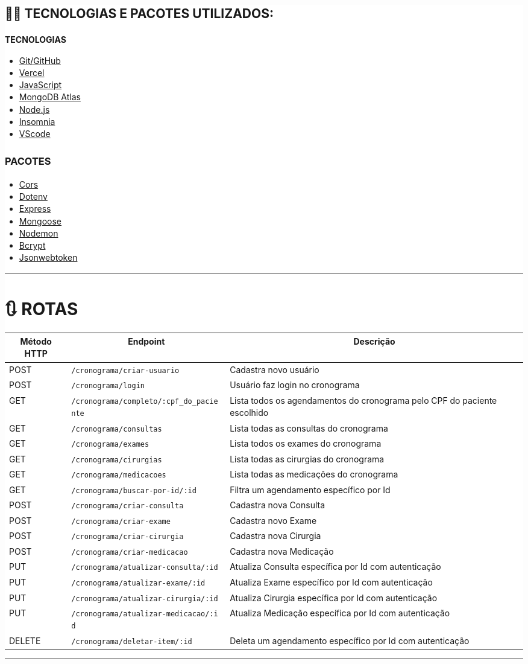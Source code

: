 ## 👨‍💻 TECNOLOGIAS E PACOTES UTILIZADOS:


**TECNOLOGIAS**

- [Git/GitHub](https://github.com/)
- [Vercel](https://vercel.com/)
- [JavaScript](https://www.javascript.com/)
- [MongoDB Atlas](https://www.mongodb.com/cloud/atlas)
- [Node.js](https://nodejs.org/en/)
- [Insomnia](https://insomnia.rest/download)
- [VScode](https://code.visualstudio.com/)  

### PACOTES


- [Cors](https://www.npmjs.com/package/cors)
- [Dotenv](https://www.npmjs.com/package/dotenv)
- [Express](https://expressjs.com/pt-br/)
- [Mongoose](https://mongoosejs.com/)
- [Nodemon](https://www.npmjs.com/package/nodemon)
- [Bcrypt](https://www.npmjs.com/package/bcrypt)
- [Jsonwebtoken](https://www.npmjs.com/package/jsonwebtoken)

---


# 🔃 ROTAS

| Método HTTP  | Endpoint              | Descrição                                  |
| ------------ | --------------------- | ------------------------------------------ |
| POST         | `/cronograma/criar-usuario`          | Cadastra novo usuário             |
| POST         | `/cronograma/login`                  | Usuário faz login no cronograma   |
| GET          | `/cronograma/completo/:cpf_do_paciente`| Lista todos os agendamentos do cronograma pelo CPF do paciente escolhido|
| GET          | `/cronograma/consultas`              | Lista todas as consultas do cronograma   |
| GET          | `/cronograma/exames`                 | Lista todos os exames do cronograma      |
| GET          | `/cronograma/cirurgias`              | Lista todas as cirurgias do cronograma   |
| GET          | `/cronograma/medicacoes`             | Lista todas as medicações do cronograma  |
| GET          | `/cronograma/buscar-por-id/:id`      | Filtra um agendamento específico por Id  |
| POST         | `/cronograma/criar-consulta`         | Cadastra nova Consulta                   |
| POST         | `/cronograma/criar-exame`            | Cadastra novo Exame                      |
| POST         | `/cronograma/criar-cirurgia`         | Cadastra nova Cirurgia                   |
| POST         | `/cronograma/criar-medicacao`        | Cadastra nova Medicação                  |
| PUT          | `/cronograma/atualizar-consulta/:id` | Atualiza Consulta específica por Id com autenticação   |
| PUT          | `/cronograma/atualizar-exame/:id`    | Atualiza Exame específico por Id com autenticação      |
| PUT          | `/cronograma/atualizar-cirurgia/:id` | Atualiza Cirurgia específica por Id com autenticação   |
| PUT          | `/cronograma/atualizar-medicacao/:id`| Atualiza Medicação específica por Id com autenticação  |
| DELETE       | `/cronograma/deletar-item/:id`       | Deleta um agendamento específico por Id com autenticação|

---